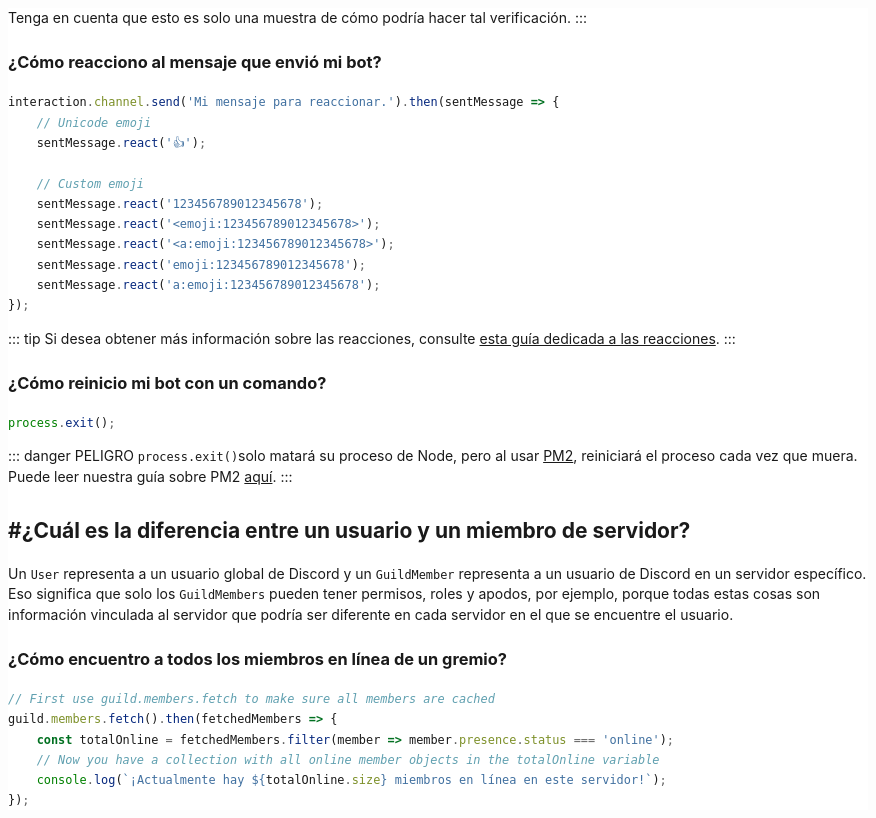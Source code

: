 Tenga en cuenta que esto es solo una muestra de cómo podría hacer tal verificación.
:::

### ¿Cómo reacciono al mensaje que envió mi bot?

```js
interaction.channel.send('Mi mensaje para reaccionar.').then(sentMessage => {
	// Unicode emoji
	sentMessage.react('👍');

	// Custom emoji
	sentMessage.react('123456789012345678');
	sentMessage.react('<emoji:123456789012345678>');
	sentMessage.react('<a:emoji:123456789012345678>');
	sentMessage.react('emoji:123456789012345678');
	sentMessage.react('a:emoji:123456789012345678');
});
```

::: tip
Si desea obtener más información sobre las reacciones, consulte [esta guía dedicada a las reacciones](/popular-topics/react.md).
:::

### ¿Cómo reinicio mi bot con un comando?

```js
process.exit();
```

::: danger PELIGRO
`process.exit()`solo matará su proceso de Node, pero al usar [PM2](http://pm2.keymetrics.io/), reiniciará el proceso cada vez que muera. Puede leer nuestra guía sobre PM2 [aquí](/improving-dev-environment/pm2.md).
:::

## #¿Cuál es la diferencia entre un usuario y un miembro de servidor?

Un `User` representa a un usuario global de Discord y un `GuildMember` representa a un usuario de Discord en un servidor específico. Eso significa que solo los `GuildMembers` pueden tener permisos, roles y apodos, por ejemplo, porque todas estas cosas son información vinculada al servidor que podría ser diferente en cada servidor en el que se encuentre el usuario.

### ¿Cómo encuentro a todos los miembros en línea de un gremio?

```js
// First use guild.members.fetch to make sure all members are cached
guild.members.fetch().then(fetchedMembers => {
	const totalOnline = fetchedMembers.filter(member => member.presence.status === 'online');
	// Now you have a collection with all online member objects in the totalOnline variable
	console.log(`¡Actualmente hay ${totalOnline.size} miembros en línea en este servidor!`);
});
```
